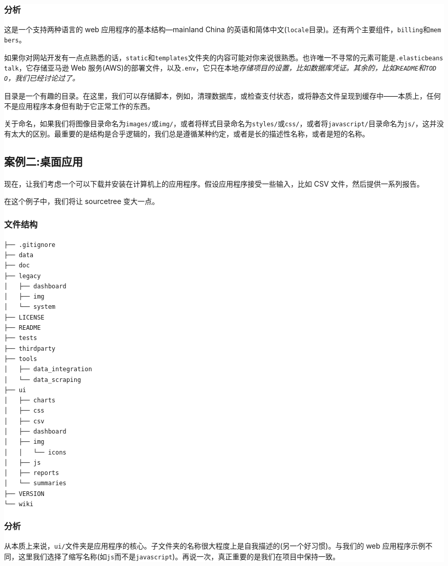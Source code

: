 ### 分析

这是一个支持两种语言的 web 应用程序的基本结构—mainland China 的英语和简体中文(`locale`目录)。还有两个主要组件，`billing`和`members`。

如果你对网站开发有一点点熟悉的话，`static`和`templates`文件夹的内容可能对你来说很熟悉。也许唯一不寻常的元素可能是`.elasticbeanstalk`，它存储亚马逊 Web 服务(AWS)的部署文件，以及`.env`，它只在本地*存储项目的设置，比如数据库凭证。其余的，比如`README`和`TODO`，我们已经讨论过了。*

目录是一个有趣的目录。在这里，我们可以存储脚本，例如，清理数据库，或检查支付状态，或将静态文件呈现到缓存中——本质上，任何不是应用程序本身但有助于它正常工作的东西。

关于命名，如果我们将图像目录命名为`images/`或`img/`，或者将样式目录命名为`styles/`或`css/`，或者将`javascript/`目录命名为`js/`，这并没有太大的区别。最重要的是结构是合乎逻辑的，我们总是遵循某种约定，或者是长的描述性名称，或者是短的名称。

## 案例二:桌面应用

现在，让我们考虑一个可以下载并安装在计算机上的应用程序。假设应用程序接受一些输入，比如 CSV 文件，然后提供一系列报告。

在这个例子中，我们将让 sourcetree 变大一点。

### 文件结构

```
├── .gitignore
├── data
├── doc
├── legacy
│   ├── dashboard
│   ├── img
│   └── system
├── LICENSE
├── README
├── tests
├── thirdparty
├── tools
│   ├── data_integration
│   └── data_scraping
├── ui
│   ├── charts
│   ├── css
│   ├── csv
│   ├── dashboard
│   ├── img
│   │   └── icons
│   ├── js
│   ├── reports
│   └── summaries
├── VERSION
└── wiki 
```

### 分析

从本质上来说，`ui/`文件夹是应用程序的核心。子文件夹的名称很大程度上是自我描述的(另一个好习惯)。与我们的 web 应用程序示例不同，这里我们选择了缩写名称(如`js`而不是`javascript`)。再说一次，真正重要的是我们在项目中保持一致。
